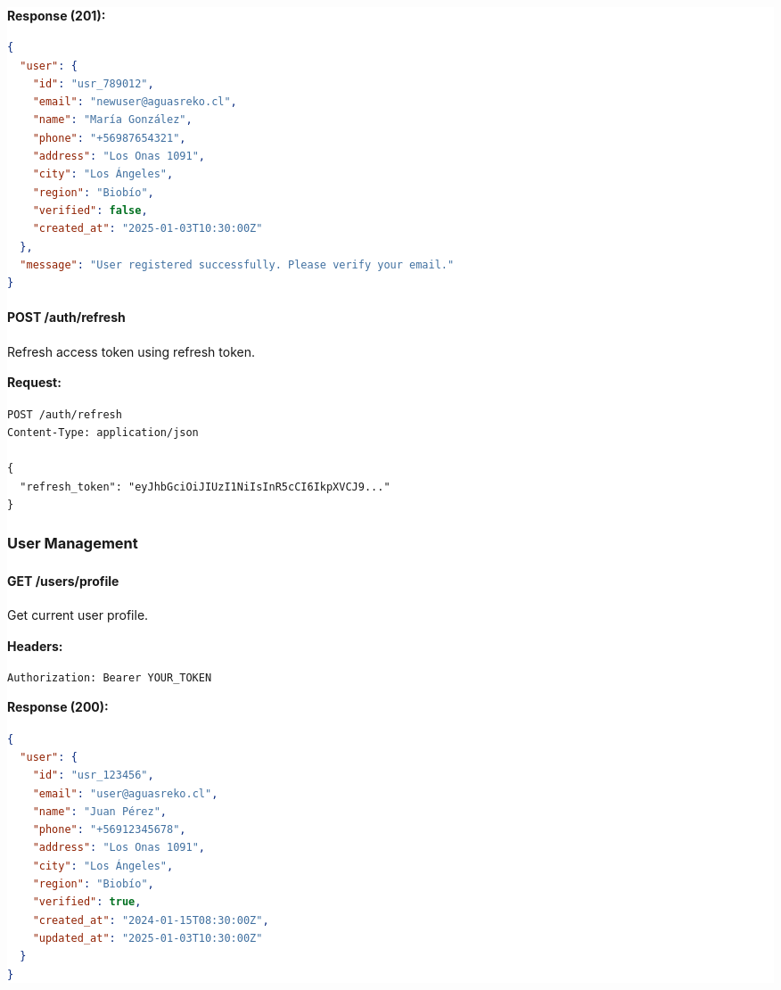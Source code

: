 **Response (201):**
```json
{
  "user": {
    "id": "usr_789012",
    "email": "newuser@aguasreko.cl",
    "name": "María González",
    "phone": "+56987654321",
    "address": "Los Onas 1091",
    "city": "Los Ángeles",
    "region": "Biobío",
    "verified": false,
    "created_at": "2025-01-03T10:30:00Z"
  },
  "message": "User registered successfully. Please verify your email."
}
```

#### POST /auth/refresh
Refresh access token using refresh token.

**Request:**
```http
POST /auth/refresh
Content-Type: application/json

{
  "refresh_token": "eyJhbGciOiJIUzI1NiIsInR5cCI6IkpXVCJ9..."
}
```

### User Management

#### GET /users/profile
Get current user profile.

**Headers:**
```http
Authorization: Bearer YOUR_TOKEN
```

**Response (200):**
```json
{
  "user": {
    "id": "usr_123456",
    "email": "user@aguasreko.cl",
    "name": "Juan Pérez",
    "phone": "+56912345678",
    "address": "Los Onas 1091",
    "city": "Los Ángeles",
    "region": "Biobío",
    "verified": true,
    "created_at": "2024-01-15T08:30:00Z",
    "updated_at": "2025-01-03T10:30:00Z"
  }
}
```
